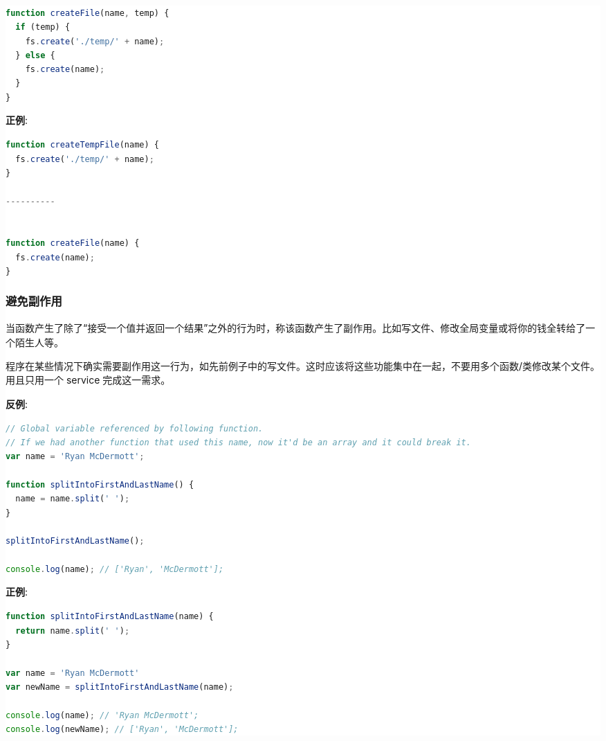 ```javascript
function createFile(name, temp) {
  if (temp) {
    fs.create('./temp/' + name);
  } else {
    fs.create(name);
  }
}
```

**正例**:

```javascript
function createTempFile(name) {
  fs.create('./temp/' + name);
}

----------


function createFile(name) {
  fs.create(name);
}
```

### 避免副作用

当函数产生了除了“接受一个值并返回一个结果”之外的行为时，称该函数产生了副作用。比如写文件、修改全局变量或将你的钱全转给了一个陌生人等。

程序在某些情况下确实需要副作用这一行为，如先前例子中的写文件。这时应该将这些功能集中在一起，不要用多个函数/类修改某个文件。用且只用一个 service 完成这一需求。

**反例**:

```javascript
// Global variable referenced by following function.
// If we had another function that used this name, now it'd be an array and it could break it.
var name = 'Ryan McDermott';

function splitIntoFirstAndLastName() {
  name = name.split(' ');
}

splitIntoFirstAndLastName();

console.log(name); // ['Ryan', 'McDermott'];
```

**正例**:

```javascript
function splitIntoFirstAndLastName(name) {
  return name.split(' ');
}

var name = 'Ryan McDermott'
var newName = splitIntoFirstAndLastName(name);

console.log(name); // 'Ryan McDermott';
console.log(newName); // ['Ryan', 'McDermott'];
```
